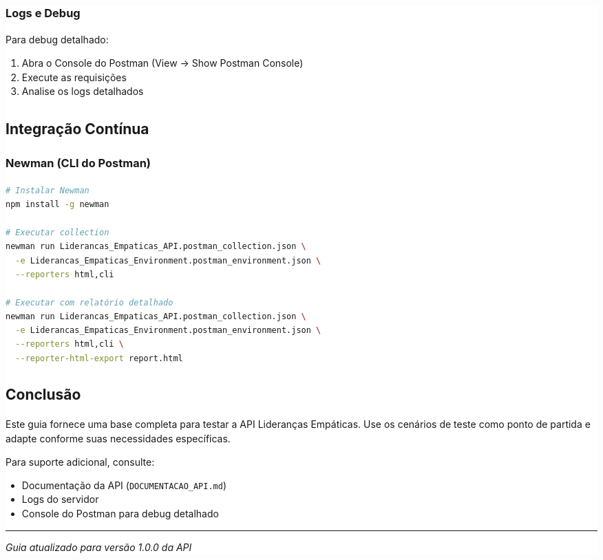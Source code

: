 ### Logs e Debug

Para debug detalhado:
1. Abra o Console do Postman (View → Show Postman Console)
2. Execute as requisições
3. Analise os logs detalhados

## Integração Contínua

### Newman (CLI do Postman)
```bash
# Instalar Newman
npm install -g newman

# Executar collection
newman run Liderancas_Empaticas_API.postman_collection.json \
  -e Liderancas_Empaticas_Environment.postman_environment.json \
  --reporters html,cli

# Executar com relatório detalhado
newman run Liderancas_Empaticas_API.postman_collection.json \
  -e Liderancas_Empaticas_Environment.postman_environment.json \
  --reporters html,cli \
  --reporter-html-export report.html
```

## Conclusão

Este guia fornece uma base completa para testar a API Lideranças Empáticas. Use os cenários de teste como ponto de partida e adapte conforme suas necessidades específicas.

Para suporte adicional, consulte:
- Documentação da API (`DOCUMENTACAO_API.md`)
- Logs do servidor
- Console do Postman para debug detalhado

---

*Guia atualizado para versão 1.0.0 da API*

